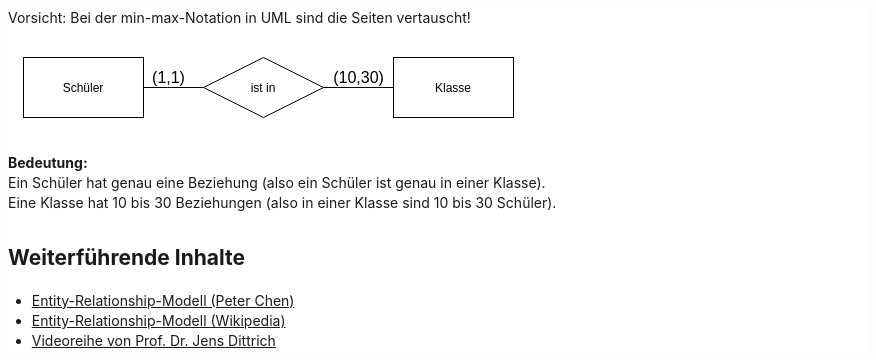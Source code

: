 Vorsicht: Bei der min-max-Notation in UML sind die Seiten vertauscht!

![Schüler (1,1) ist in (10,30) Klasse](../_assets/diagramm-minmax1.png "ER-Diagramm: (min,max)-Notation")

**Bedeutung:**  
Ein Schüler hat genau eine Beziehung (also ein Schüler ist genau in einer Klasse).  
Eine Klasse hat 10 bis 30 Beziehungen (also in einer Klasse sind 10 bis 30 Schüler).

## Weiterführende Inhalte

- [Entity-Relationship-Modell (Peter Chen)](https://www.csc.lsu.edu/~chen/pdf/erd-5-pages.pdf)
- [Entity-Relationship-Modell (Wikipedia)](https://de.wikipedia.org/w/index.php?title=Entity-Relationship-Modell&oldid=199667200)
- [Videoreihe von Prof. Dr. Jens Dittrich](https://www.youtube.com/playlist?list=PLC4UZxBVGKtfcwuG6ejgoVwYRF94GVIPe)
